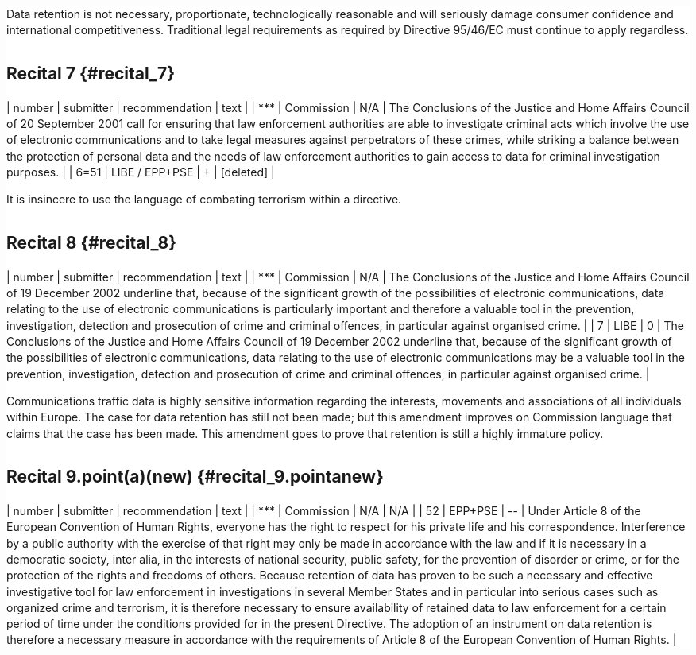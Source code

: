 Data retention is not necessary, proportionate, technologically
reasonable and will seriously damage consumer confidence and
international competitiveness. Traditional legal requirements as
required by Directive 95/46/EC must continue to apply regardless.

## Recital 7 {#recital_7}

\| number \| submitter \| recommendation \| text \| \| \*\*\* \|
Commission \| N/A \| The Conclusions of the Justice and Home Affairs
Council of 20 September 2001 call for ensuring that law enforcement
authorities are able to investigate criminal acts which involve the use
of electronic communications and to take legal measures against
perpetrators of these crimes, while striking a balance between the
protection of personal data and the needs of law enforcement authorities
to gain access to data for criminal investigation purposes. \| \| 6=51
\| LIBE / EPP+PSE \| + \| \[deleted\] \|

It is insincere to use the language of combating terrorism within a
directive.

## Recital 8 {#recital_8}

\| number \| submitter \| recommendation \| text \| \| \*\*\* \|
Commission \| N/A \| The Conclusions of the Justice and Home Affairs
Council of 19 December 2002 underline that, because of the significant
growth of the possibilities of electronic communications, data relating
to the use of electronic communications is particularly important and
therefore a valuable tool in the prevention, investigation, detection
and prosecution of crime and criminal offences, in particular against
organised crime. \| \| 7 \| LIBE \| 0 \| The Conclusions of the Justice
and Home Affairs Council of 19 December 2002 underline that, because of
the significant growth of the possibilities of electronic
communications, data relating to the use of electronic communications
may be a valuable tool in the prevention, investigation, detection and
prosecution of crime and criminal offences, in particular against
organised crime. \|

Communications traffic data is highly sensitive information regarding
the interests, movements and associations of all individuals within
Europe. The case for data retention has still not been made; but this
amendment improves on Commission language that claims that the case has
been made. This amendment goes to prove that retention is still a highly
immature policy.

## Recital 9.point(a)(new) {#recital_9.pointanew}

\| number \| submitter \| recommendation \| text \| \| \*\*\* \|
Commission \| N/A \| N/A \| \| 52 \| EPP+PSE \| \-- \| Under Article 8
of the European Convention of Human Rights, everyone has the right to
respect for his private life and his correspondence. Interference by a
public authority with the exercise of that right may only be made in
accordance with the law and if it is necessary in a democratic society,
inter alia, in the interests of national security, public safety, for
the prevention of disorder or crime, or for the protection of the rights
and freedoms of others. Because retention of data has proven to be such
a necessary and effective investigative tool for law enforcement in
investigations in several Member States and in particular into serious
cases such as organized crime and terrorism, it is therefore necessary
to ensure availability of retained data to law enforcement for a certain
period of time under the conditions provided for in the present
Directive. The adoption of an instrument on data retention is therefore
a necessary measure in accordance with the requirements of Article 8 of
the European Convention of Human Rights. \|
